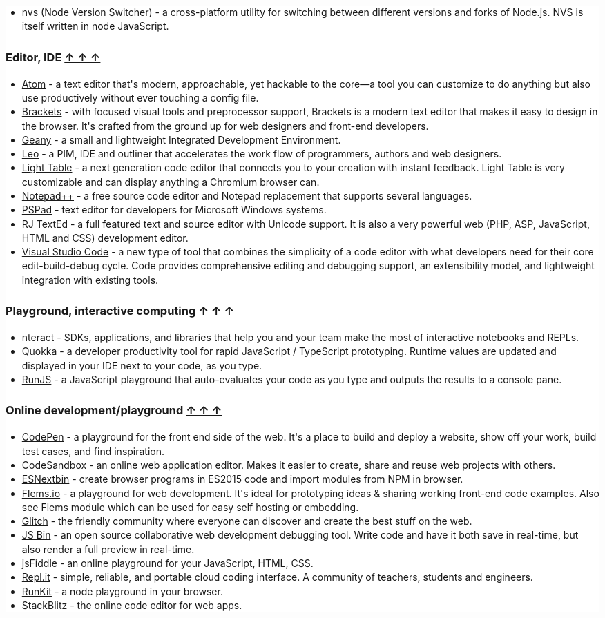 * [nvs (Node Version Switcher)](https://github.com/jasongin/nvs) - a cross-platform utility for switching between different versions and forks of Node.js. NVS is itself written in node JavaScript.

### Editor, IDE <a name="editor"></a> [&#x2191;&nbsp;&#x2191;&nbsp;&#x2191;](#toc)
* [Atom](https://atom.io/) - a text editor that's modern, approachable, yet hackable to the core—a tool you can customize to do anything but also use productively without ever touching a config file.
* [Brackets](http://brackets.io/) - with focused visual tools and preprocessor support, Brackets is a modern text editor that makes it easy to design in the browser. It's crafted from the ground up for web designers and front-end developers.
* [Geany](https://www.geany.org/) - a small and lightweight Integrated Development Environment.
* [Leo](http://leoeditor.com/) - a PIM, IDE and outliner that accelerates the work flow of programmers, authors and web designers.
* [Light Table](http://lighttable.com/) - a next generation code editor that connects you to your creation with instant feedback. Light Table is very customizable and can display anything a Chromium browser can.
* [Notepad++](https://notepad-plus-plus.org/) - a free source code editor and Notepad replacement that supports several languages.
* [PSPad](https://www.pspad.com/) - text editor for developers for Microsoft Windows systems.
* [RJ TextEd](https://www.rj-texted.se/) - a full featured text and source editor with Unicode support. It is also a very powerful web (PHP, ASP, JavaScript, HTML and CSS) development editor.
* [Visual Studio Code](https://code.visualstudio.com/) - a new type of tool that combines the simplicity of a code editor with what developers need for their core edit-build-debug cycle. Code provides comprehensive editing and debugging support, an extensibility model, and lightweight integration with existing tools.

### Playground, interactive computing <a name="playground"></a> [&#x2191;&nbsp;&#x2191;&nbsp;&#x2191;](#toc)
* [nteract](https://nteract.io) - SDKs, applications, and libraries that help you and your team make the most of interactive notebooks and REPLs.
* [Quokka](https://quokkajs.com/) - a developer productivity tool for rapid JavaScript / TypeScript prototyping. Runtime values are updated and displayed in your IDE next to your code, as you type.
* [RunJS](https://runjs.app/) - a JavaScript playground that auto-evaluates your code as you type and outputs the results to a console pane.

### Online development/playground <a name="online-dev"></a> [&#x2191;&nbsp;&#x2191;&nbsp;&#x2191;](#toc)
* [CodePen](https://codepen.io/) - a playground for the front end side of the web. It's a place to build and deploy a website, show off your work, build test cases, and find inspiration.
* [CodeSandbox](https://codesandbox.io/) - an online web application editor. Makes it easier to create, share and reuse web projects with others.
* [ESNextbin](https://esnextb.in/) - create browser programs in ES2015 code and import modules from NPM in browser.
* [Flems.io](https://flems.io/) - a playground for web development. It's ideal for prototyping ideas & sharing working front-end code examples. Also see [Flems module](https://github.com/porsager/flems) which can be used for easy self hosting or embedding.
* [Glitch](https://glitch.com/) - the friendly community where everyone can discover and create the best stuff on the web.
* [JS Bin](https://jsbin.com/) - an open source collaborative web development debugging tool. Write code and have it both save in real-time, but also render a full preview in real-time.
* [jsFiddle](https://jsfiddle.net/) - an online playground for your JavaScript, HTML, CSS.
* [Repl.it](https://repl.it/) - simple, reliable, and portable cloud coding interface. A community of teachers, students and engineers.
* [RunKit](https://runkit.com/) - a node playground in your browser.
* [StackBlitz](https://stackblitz.com/) - the online code editor for web apps.
